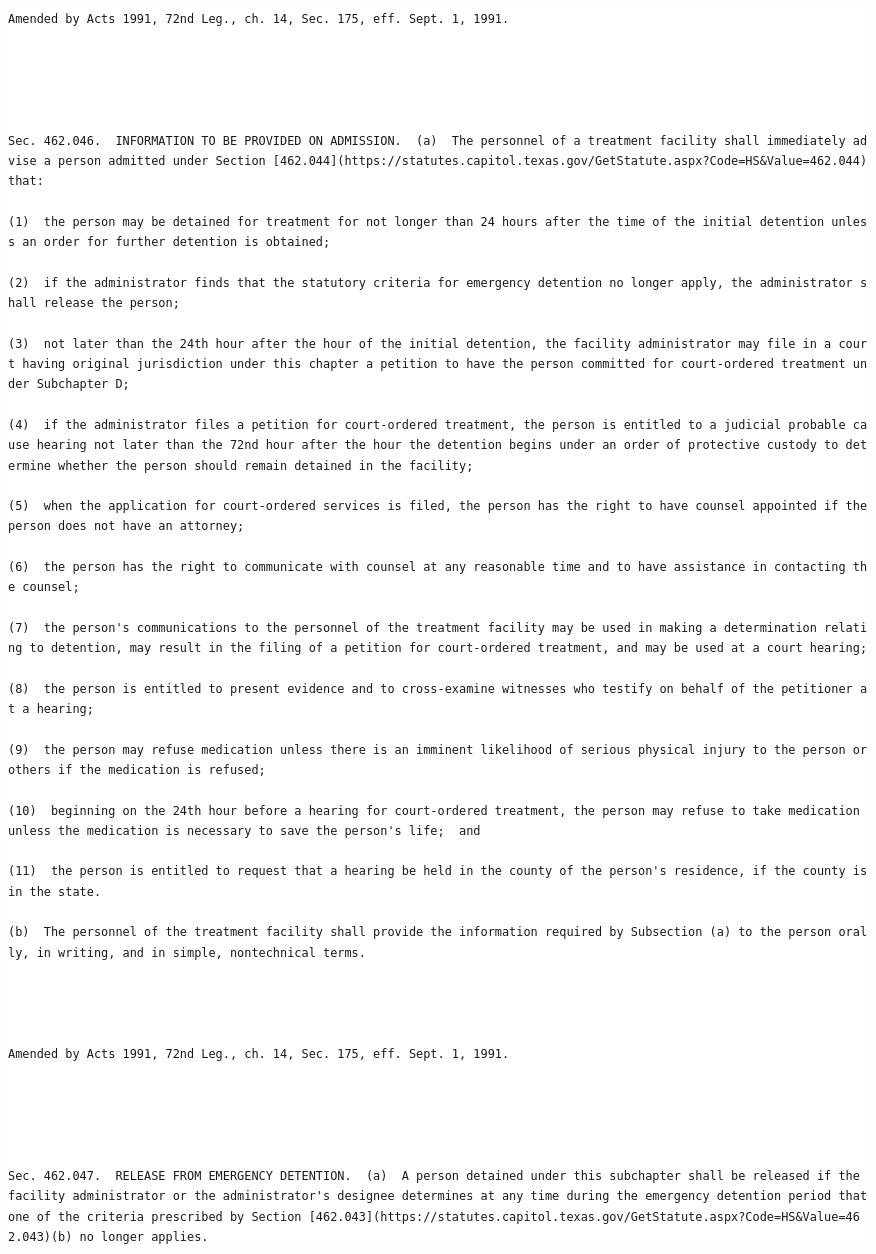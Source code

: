     
    
    
    Amended by Acts 1991, 72nd Leg., ch. 14, Sec. 175, eff. Sept. 1, 1991.
    
    
    
    
    
    Sec. 462.046.  INFORMATION TO BE PROVIDED ON ADMISSION.  (a)  The personnel of a treatment facility shall immediately advise a person admitted under Section [462.044](https://statutes.capitol.texas.gov/GetStatute.aspx?Code=HS&Value=462.044) that:
    
    (1)  the person may be detained for treatment for not longer than 24 hours after the time of the initial detention unless an order for further detention is obtained;
    
    (2)  if the administrator finds that the statutory criteria for emergency detention no longer apply, the administrator shall release the person;
    
    (3)  not later than the 24th hour after the hour of the initial detention, the facility administrator may file in a court having original jurisdiction under this chapter a petition to have the person committed for court-ordered treatment under Subchapter D; 
    
    (4)  if the administrator files a petition for court-ordered treatment, the person is entitled to a judicial probable cause hearing not later than the 72nd hour after the hour the detention begins under an order of protective custody to determine whether the person should remain detained in the facility;
    
    (5)  when the application for court-ordered services is filed, the person has the right to have counsel appointed if the person does not have an attorney;
    
    (6)  the person has the right to communicate with counsel at any reasonable time and to have assistance in contacting the counsel;
    
    (7)  the person's communications to the personnel of the treatment facility may be used in making a determination relating to detention, may result in the filing of a petition for court-ordered treatment, and may be used at a court hearing;
    
    (8)  the person is entitled to present evidence and to cross-examine witnesses who testify on behalf of the petitioner at a hearing;
    
    (9)  the person may refuse medication unless there is an imminent likelihood of serious physical injury to the person or others if the medication is refused;
    
    (10)  beginning on the 24th hour before a hearing for court-ordered treatment, the person may refuse to take medication unless the medication is necessary to save the person's life;  and
    
    (11)  the person is entitled to request that a hearing be held in the county of the person's residence, if the county is in the state.
    
    (b)  The personnel of the treatment facility shall provide the information required by Subsection (a) to the person orally, in writing, and in simple, nontechnical terms.
    
    
    
    
    Amended by Acts 1991, 72nd Leg., ch. 14, Sec. 175, eff. Sept. 1, 1991.
    
    
    
    
    
    Sec. 462.047.  RELEASE FROM EMERGENCY DETENTION.  (a)  A person detained under this subchapter shall be released if the facility administrator or the administrator's designee determines at any time during the emergency detention period that one of the criteria prescribed by Section [462.043](https://statutes.capitol.texas.gov/GetStatute.aspx?Code=HS&Value=462.043)(b) no longer applies.
    
